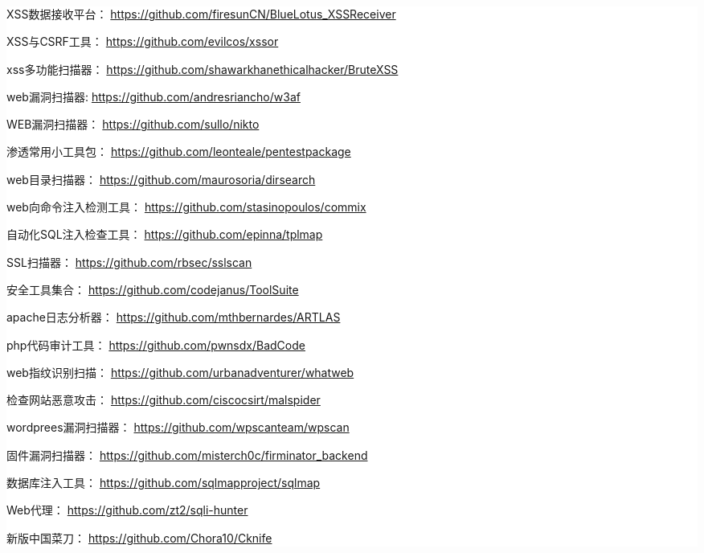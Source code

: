 XSS数据接收平台：
https://github.com/firesunCN/BlueLotus_XSSReceiver

XSS与CSRF工具：
https://github.com/evilcos/xssor

xss多功能扫描器：
https://github.com/shawarkhanethicalhacker/BruteXSS

web漏洞扫描器:
https://github.com/andresriancho/w3af

WEB漏洞扫描器：
https://github.com/sullo/nikto

渗透常用小工具包：
https://github.com/leonteale/pentestpackage

web目录扫描器：
https://github.com/maurosoria/dirsearch

web向命令注入检测工具：
https://github.com/stasinopoulos/commix

自动化SQL注入检查工具：
https://github.com/epinna/tplmap

SSL扫描器：
https://github.com/rbsec/sslscan

安全工具集合：
https://github.com/codejanus/ToolSuite

apache日志分析器：
https://github.com/mthbernardes/ARTLAS

php代码审计工具：
https://github.com/pwnsdx/BadCode

web指纹识别扫描：
https://github.com/urbanadventurer/whatweb

检查网站恶意攻击：
https://github.com/ciscocsirt/malspider

wordprees漏洞扫描器：
https://github.com/wpscanteam/wpscan

固件漏洞扫描器：
https://github.com/misterch0c/firminator_backend

数据库注入工具：
https://github.com/sqlmapproject/sqlmap

Web代理：
https://github.com/zt2/sqli-hunter

新版中国菜刀：
https://github.com/Chora10/Cknife
